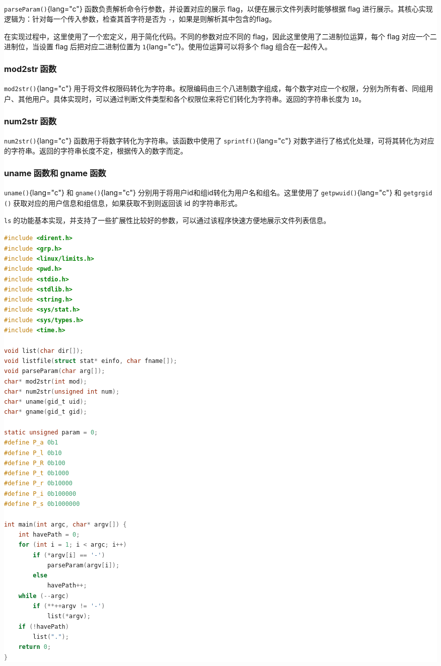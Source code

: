`parseParam()`{lang="c"} 函数负责解析命令行参数，并设置对应的展示 flag，以便在展示文件列表时能够根据 flag 进行展示。其核心实现逻辑为：针对每一个传入参数，检查其首字符是否为 `-`，如果是则解析其中包含的flag。

在实现过程中，这里使用了一个宏定义，用于简化代码。不同的参数对应不同的 flag，因此这里使用了二进制位运算，每个 flag 对应一个二进制位，当设置 flag 后把对应二进制位置为 `1`{lang="c"}。使用位运算可以将多个 flag 组合在一起传入。

### mod2str 函数

`mod2str()`{lang="c"} 用于将文件权限码转化为字符串。权限编码由三个八进制数字组成，每个数字对应一个权限，分别为所有者、同组用户、其他用户。具体实现时，可以通过判断文件类型和各个权限位来将它们转化为字符串。返回的字符串长度为 `10`。

### num2str 函数

`num2str()`{lang="c"} 函数用于将数字转化为字符串。该函数中使用了 `sprintf()`{lang="c"} 对数字进行了格式化处理，可将其转化为对应的字符串。返回的字符串长度不定，根据传入的数字而定。

### uname 函数和 gname 函数

`uname()`{lang="c"} 和 `gname()`{lang="c"} 分别用于将用户id和组id转化为用户名和组名。这里使用了 `getpwuid()`{lang="c"} 和 `getgrgid()` 获取对应的用户信息和组信息，如果获取不到则返回该 id 的字符串形式。

`ls` 的功能基本实现，并支持了一些扩展性比较好的参数，可以通过该程序快速方便地展示文件列表信息。

```c
#include <dirent.h>
#include <grp.h>
#include <linux/limits.h>
#include <pwd.h>
#include <stdio.h>
#include <stdlib.h>
#include <string.h>
#include <sys/stat.h>
#include <sys/types.h>
#include <time.h>

void list(char dir[]);
void listfile(struct stat* einfo, char fname[]);
void parseParam(char arg[]);
char* mod2str(int mod);
char* num2str(unsigned int num);
char* uname(gid_t uid);
char* gname(gid_t gid);

static unsigned param = 0;
#define P_a 0b1
#define P_l 0b10
#define P_R 0b100
#define P_t 0b1000
#define P_r 0b10000
#define P_i 0b100000
#define P_s 0b1000000

int main(int argc, char* argv[]) {
    int havePath = 0;
    for (int i = 1; i < argc; i++)
        if (*argv[i] == '-')
            parseParam(argv[i]);
        else
            havePath++;
    while (--argc)
        if (**++argv != '-')
            list(*argv);
    if (!havePath)
        list(".");
    return 0;
}
```